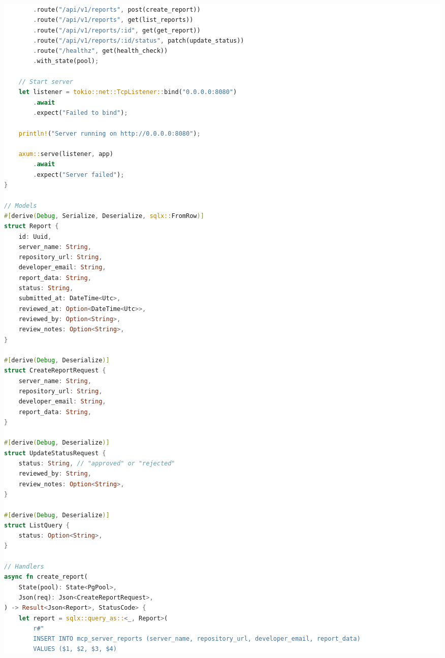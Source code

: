 ```rust
        .route("/api/v1/reports", post(create_report))
        .route("/api/v1/reports", get(list_reports))
        .route("/api/v1/reports/:id", get(get_report))
        .route("/api/v1/reports/:id/status", patch(update_status))
        .route("/healthz", get(health_check))
        .with_state(pool);

    // Start server
    let listener = tokio::net::TcpListener::bind("0.0.0.0:8080")
        .await
        .expect("Failed to bind");

    println!("Server running on http://0.0.0.0:8080");

    axum::serve(listener, app)
        .await
        .expect("Server failed");
}

// Models
#[derive(Debug, Serialize, Deserialize, sqlx::FromRow)]
struct Report {
    id: Uuid,
    server_name: String,
    repository_url: String,
    developer_email: String,
    report_data: String,
    status: String,
    submitted_at: DateTime<Utc>,
    reviewed_at: Option<DateTime<Utc>>,
    reviewed_by: Option<String>,
    review_notes: Option<String>,
}

#[derive(Debug, Deserialize)]
struct CreateReportRequest {
    server_name: String,
    repository_url: String,
    developer_email: String,
    report_data: String,
}

#[derive(Debug, Deserialize)]
struct UpdateStatusRequest {
    status: String, // "approved" or "rejected"
    reviewed_by: String,
    review_notes: Option<String>,
}

#[derive(Debug, Deserialize)]
struct ListQuery {
    status: Option<String>,
}

// Handlers
async fn create_report(
    State(pool): State<PgPool>,
    Json(req): Json<CreateReportRequest>,
) -> Result<Json<Report>, StatusCode> {
    let report = sqlx::query_as::<_, Report>(
        r#"
        INSERT INTO mcp_server_reports (server_name, repository_url, developer_email, report_data)
        VALUES ($1, $2, $3, $4)
```